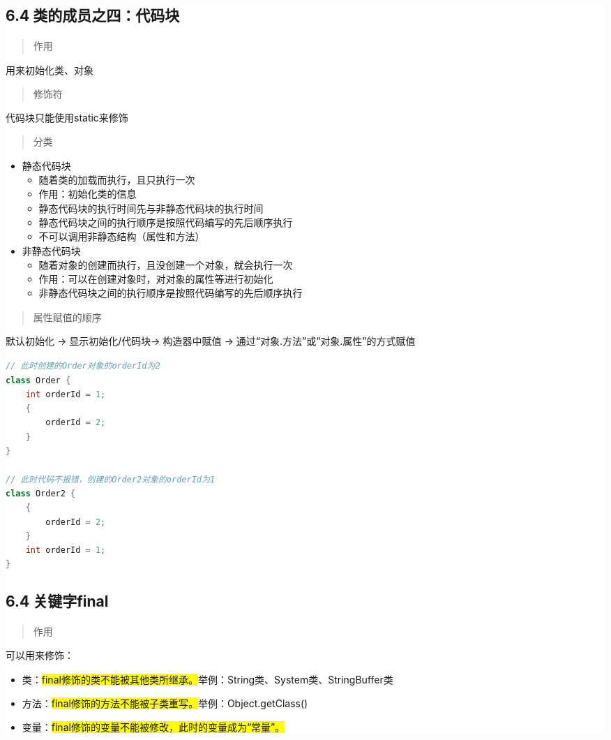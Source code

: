 ## 6.4 类的成员之四：代码块

> 作用

用来初始化类、对象

> 修饰符

代码块只能使用static来修饰

> 分类

- 静态代码块
  - 随着类的加载而执行，且只执行一次
  - 作用：初始化类的信息
  - 静态代码块的执行时间先与非静态代码块的执行时间
  - 静态代码块之间的执行顺序是按照代码编写的先后顺序执行
  - 不可以调用非静态结构（属性和方法）
- 非静态代码块
  - 随着对象的创建而执行，且没创建一个对象，就会执行一次
  - 作用：可以在创建对象时，对对象的属性等进行初始化
  - 非静态代码块之间的执行顺序是按照代码编写的先后顺序执行

> 属性赋值的顺序

默认初始化 -> 显示初始化/代码块-> 构造器中赋值 -> 通过“对象.方法”或“对象.属性”的方式赋值

```java
// 此时创建的Order对象的orderId为2
class Order {
    int orderId = 1;
    {
        orderId = 2;
    }
}

// 此时代码不报错，创建的Order2对象的orderId为1
class Order2 {
    {
        orderId = 2;
    }
    int orderId = 1;
}
```

## 6.4 关键字final

> 作用

可以用来修饰：

- 类：<front style="background: yellow">final修饰的类不能被其他类所继承。</front>举例：String类、System类、StringBuffer类

- 方法：<front style="background: yellow">final修饰的方法不能被子类重写。</front>举例：Object.getClass()

- 变量：<front style="background: yellow">final修饰的变量不能被修改，此时的变量成为“常量”。</front>
